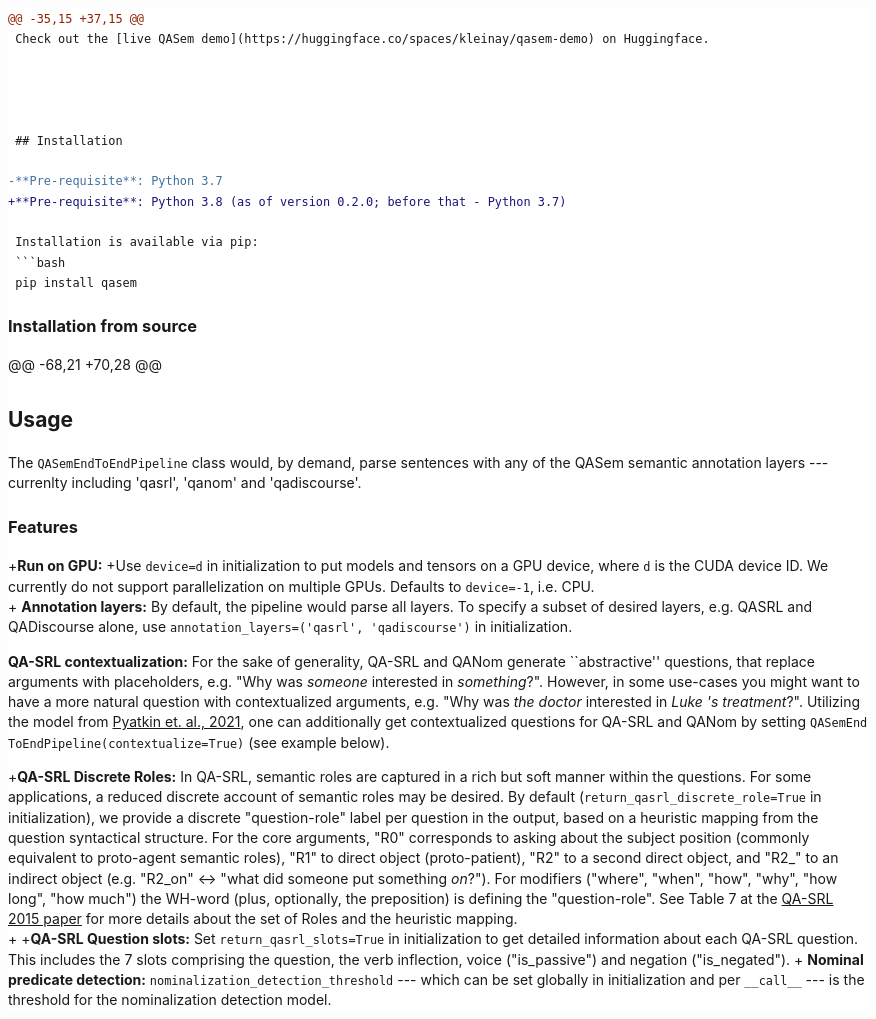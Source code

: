 ```diff
@@ -35,15 +37,15 @@
 Check out the [live QASem demo](https://huggingface.co/spaces/kleinay/qasem-demo) on Huggingface.
 
 
 
 
 ## Installation
 
-**Pre-requisite**: Python 3.7
+**Pre-requisite**: Python 3.8 (as of version 0.2.0; before that - Python 3.7)
 
 Installation is available via pip:
 ```bash
 pip install qasem
 ```
 
 ### Installation from source
@@ -68,21 +70,28 @@
 
 ## Usage 
 
 The `QASemEndToEndPipeline` class would, by demand, parse sentences with any of the QASem semantic annotation layers --- currenlty including 'qasrl', 'qanom' and 'qadiscourse'.  
 
 ### Features
 
+**Run on GPU:**
+Use `device=d` in initialization to put models and tensors on a GPU device, where `d` is the CUDA device ID. We currently do not support parallelization on multiple GPUs. Defaults to `device=-1`, i.e. CPU.  
+
 **Annotation layers:**
 By default, the pipeline would parse all layers.
 To specify a subset of desired layers, e.g. QASRL and QADiscourse alone, use `annotation_layers=('qasrl', 'qadiscourse')` in initialization.
 
 **QA-SRL contextualization:**
 For the sake of generality, QA-SRL and QANom generate ``abstractive'' questions, that replace arguments with placeholders, e.g. "Why was *someone* interested in *something*?". However, in some use-cases you might want to have a more natural question with contextualized arguments, e.g. "Why was *the doctor* interested in *Luke 's treatment*?". Utilizing the model from [Pyatkin et. al., 2021](https://aclanthology.org/2021.emnlp-main.108/), one can additionally get contextualized questions for QA-SRL and QANom by setting `QASemEndToEndPipeline(contextualize=True)` (see example below).     
 
+**QA-SRL Discrete Roles:** In QA-SRL, semantic roles are captured in a rich but soft manner within the questions. For some applications, a reduced discrete account of semantic roles may be desired. By default (`return_qasrl_discrete_role=True` in initialization), we provide a discrete "question-role" label per question in the output, based on a heuristic mapping from the question syntactical structure. For the core arguments, "R0" corresponds to asking about the subject position (commonly equivalent to proto-agent semantic roles), "R1" to direct object (proto-patient), "R2" to a second direct object, and "R2_<preposition>" to an indirect object (e.g. "R2_on" <-> "what did someone put something *on*?"). For modifiers ("where", "when", "how", "why", "how long", "how much") the WH-word (plus, optionally, the preposition) is defining the "question-role". See Table 7 at the [QA-SRL 2015 paper](https://dada.cs.washington.edu/qasrl/docs/emnlp2015_hlz.pdf) for more details about the set of Roles and the heuristic mapping.  
+
+**QA-SRL Question slots:** Set `return_qasrl_slots=True` in initialization to get detailed information about each QA-SRL question. This includes the 7 slots comprising the question, the verb inflection, voice ("is_passive") and negation ("is_negated"). 
+
 **Nominal predicate detection:**
 `nominalization_detection_threshold` --- which can be set globally in initialization and per `__call__` --- is the threshold for the nominalization detection model.